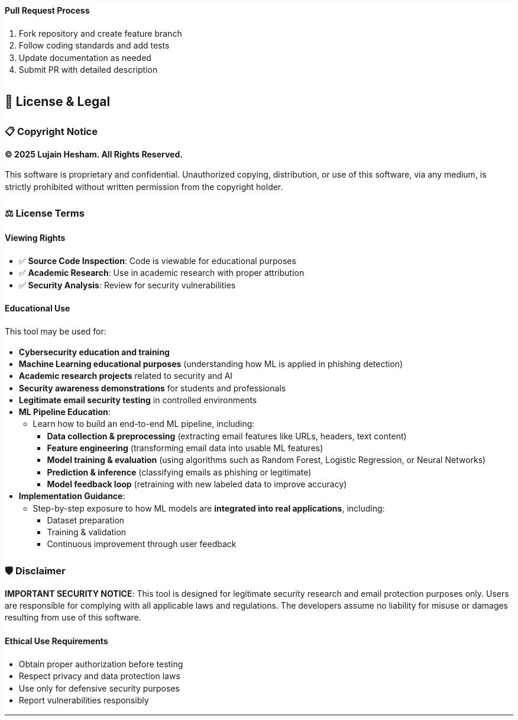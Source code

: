 #### Pull Request Process
1. Fork repository and create feature branch
2. Follow coding standards and add tests
3. Update documentation as needed
4. Submit PR with detailed description

## 📄 License & Legal

### 📋 Copyright Notice

**© 2025 Lujain Hesham. All Rights Reserved.**

This software is proprietary and confidential. Unauthorized copying, distribution, or use of this software, via any medium, is strictly prohibited without written permission from the copyright holder.

### ⚖️ License Terms

#### Viewing Rights
- ✅ **Source Code Inspection**: Code is viewable for educational purposes
- ✅ **Academic Research**: Use in academic research with proper attribution
- ✅ **Security Analysis**: Review for security vulnerabilities

#### Educational Use
This tool may be used for:
- **Cybersecurity education and training**  
- **Machine Learning educational purposes** (understanding how ML is applied in phishing detection)  
- **Academic research projects** related to security and AI  
- **Security awareness demonstrations** for students and professionals  
- **Legitimate email security testing** in controlled environments  
- **ML Pipeline Education**:  
  - Learn how to build an end-to-end ML pipeline, including:  
    - **Data collection & preprocessing** (extracting email features like URLs, headers, text content)  
    - **Feature engineering** (transforming email data into usable ML features)  
    - **Model training & evaluation** (using algorithms such as Random Forest, Logistic Regression, or Neural Networks)  
    - **Prediction & inference** (classifying emails as phishing or legitimate)  
    - **Model feedback loop** (retraining with new labeled data to improve accuracy)  
- **Implementation Guidance**:  
  - Step-by-step exposure to how ML models are **integrated into real applications**, including:  
    - Dataset preparation  
    - Training & validation  
    - Continuous improvement through user feedback  

### 🛡️ Disclaimer

**IMPORTANT SECURITY NOTICE**: This tool is designed for legitimate security research and email protection purposes only. Users are responsible for complying with all applicable laws and regulations. The developers assume no liability for misuse or damages resulting from use of this software.

#### Ethical Use Requirements
- Obtain proper authorization before testing
- Respect privacy and data protection laws  
- Use only for defensive security purposes
- Report vulnerabilities responsibly

---